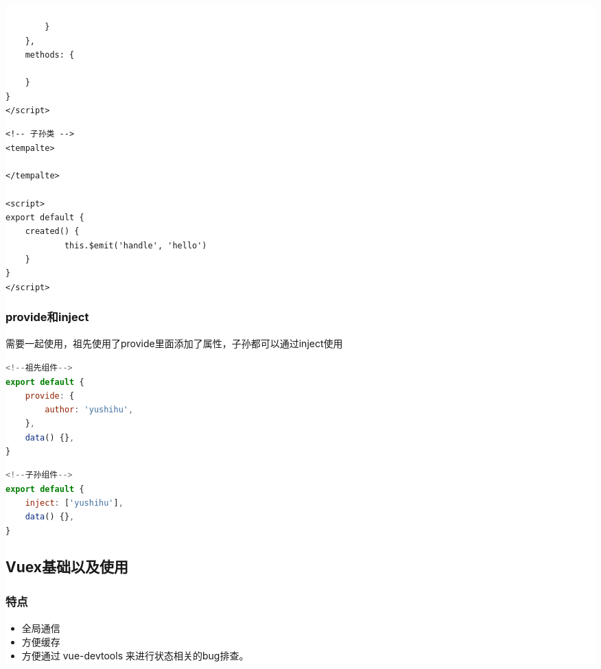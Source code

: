 ```vue
            
        }   
    },
    methods: {
        
    }   
}
</script>
```
```vue
<!-- 子孙类 -->
<tempalte>
    
</tempalte>

<script>
export default {
    created() {
            this.$emit('handle', 'hello')
    }   
}
</script>
```

### provide和inject

需要一起使用，祖先使用了provide里面添加了属性，子孙都可以通过inject使用

```js
<!--祖先组件-->
export default {
    provide: {
        author: 'yushihu',
    },
    data() {},
}

```
```js
<!--子孙组件-->
export default {
    inject: ['yushihu'],
    data() {},
}

```

## Vuex基础以及使用

### 特点

* 全局通信
* 方便缓存
* 方便通过 vue-devtools 来进行状态相关的bug排查。
